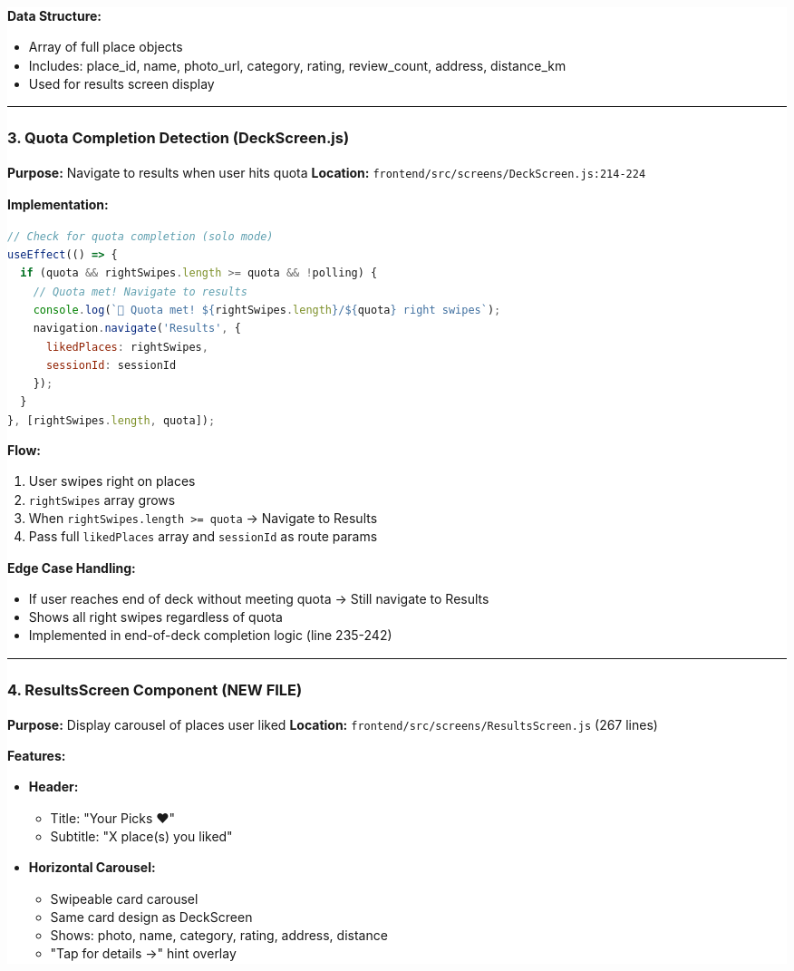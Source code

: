 **Data Structure:**
- Array of full place objects
- Includes: place_id, name, photo_url, category, rating, review_count, address, distance_km
- Used for results screen display

---

### 3. Quota Completion Detection (DeckScreen.js)
**Purpose:** Navigate to results when user hits quota
**Location:** `frontend/src/screens/DeckScreen.js:214-224`

**Implementation:**
```javascript
// Check for quota completion (solo mode)
useEffect(() => {
  if (quota && rightSwipes.length >= quota && !polling) {
    // Quota met! Navigate to results
    console.log(`🎯 Quota met! ${rightSwipes.length}/${quota} right swipes`);
    navigation.navigate('Results', {
      likedPlaces: rightSwipes,
      sessionId: sessionId
    });
  }
}, [rightSwipes.length, quota]);
```

**Flow:**
1. User swipes right on places
2. `rightSwipes` array grows
3. When `rightSwipes.length >= quota` → Navigate to Results
4. Pass full `likedPlaces` array and `sessionId` as route params

**Edge Case Handling:**
- If user reaches end of deck without meeting quota → Still navigate to Results
- Shows all right swipes regardless of quota
- Implemented in end-of-deck completion logic (line 235-242)

---

### 4. ResultsScreen Component (NEW FILE)
**Purpose:** Display carousel of places user liked
**Location:** `frontend/src/screens/ResultsScreen.js` (267 lines)

**Features:**
- **Header:**
  - Title: "Your Picks ♥"
  - Subtitle: "X place(s) you liked"

- **Horizontal Carousel:**
  - Swipeable card carousel
  - Same card design as DeckScreen
  - Shows: photo, name, category, rating, address, distance
  - "Tap for details →" hint overlay
